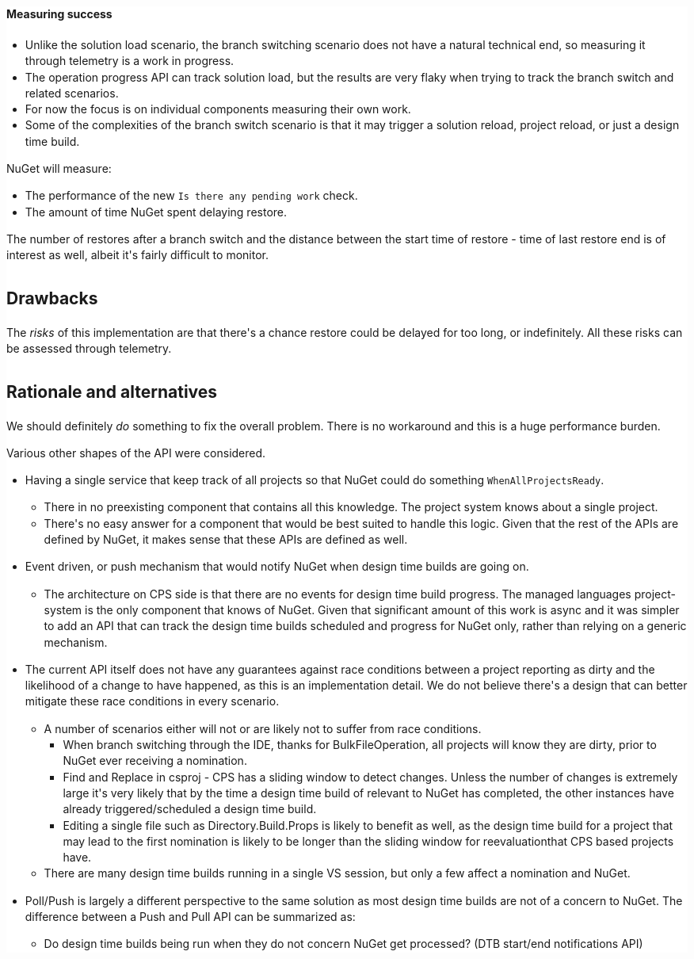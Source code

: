 #### Measuring success

- Unlike the solution load scenario, the branch switching scenario does not have a natural technical end, so measuring it through telemetry is a work in progress.
- The operation progress API can track solution load, but the results are very flaky when trying to track the branch switch and related scenarios.
- For now the focus is on individual components measuring their own work.
- Some of the complexities of the branch switch scenario is that it may trigger a solution reload, project reload, or just a design time build.

NuGet will measure:

- The performance of the new `Is there any pending work` check.
- The amount of time NuGet spent delaying restore.

The number of restores after a branch switch and the distance between the start time of restore  - time of last restore end is of interest as well, albeit it's fairly difficult to monitor.

## Drawbacks



The *risks* of this implementation are that there's a chance restore could be delayed for too long, or indefinitely.
All these risks can be assessed through telemetry.

## Rationale and alternatives





We should definitely *do* something to fix the overall problem.
There is no workaround and this is a huge performance burden.

Various other shapes of the API were considered.

- Having a single service that keep track of all projects so that NuGet could do something `WhenAllProjectsReady`.
  - There in no preexisting component that contains all this knowledge. The project system knows about a single project.
  - There's no easy answer for a component that would be best suited to handle this logic. Given that the rest of the APIs are defined by NuGet, it makes sense that these APIs are defined as well.

- Event driven, or push mechanism that would notify NuGet when design time builds are going on.
  - The architecture on CPS side is that there are no events for design time build progress. The managed languages project-system is the only component that knows of NuGet. Given that significant amount of this work is async and it was simpler to add an API that can track the design time builds scheduled and progress for NuGet only, rather than relying on a generic mechanism.

- The current API itself does not have any guarantees against race conditions between a project reporting as dirty and the likelihood of a change to have happened, as this is an implementation detail. We do not believe there's a design that can better mitigate these race conditions in every scenario.
  - A number of scenarios either will not or are likely not to suffer from race conditions.
    - When branch switching through the IDE, thanks for BulkFileOperation, all projects will know they are dirty, prior to NuGet ever receiving a nomination.
    - Find and Replace in csproj - CPS has a sliding window to detect changes. Unless the number of changes is extremely large it's very likely that by the time a design time build of relevant to NuGet has completed, the other instances have already triggered/scheduled a design time build.
    - Editing a single file such as Directory.Build.Props is likely to benefit as well, as the design time build for a project that may lead to the first nomination is likely to be longer than the sliding window for reevaluationthat CPS based projects have.
  - There are many design time builds running in a single VS session, but only a few affect a nomination and NuGet.
- Poll/Push is largely a different perspective to the same solution as most design time builds are not of a concern to NuGet. The difference between a Push and Pull API can be summarized as:
  - Do design time builds being run when they do not concern NuGet get processed? (DTB start/end notifications API)